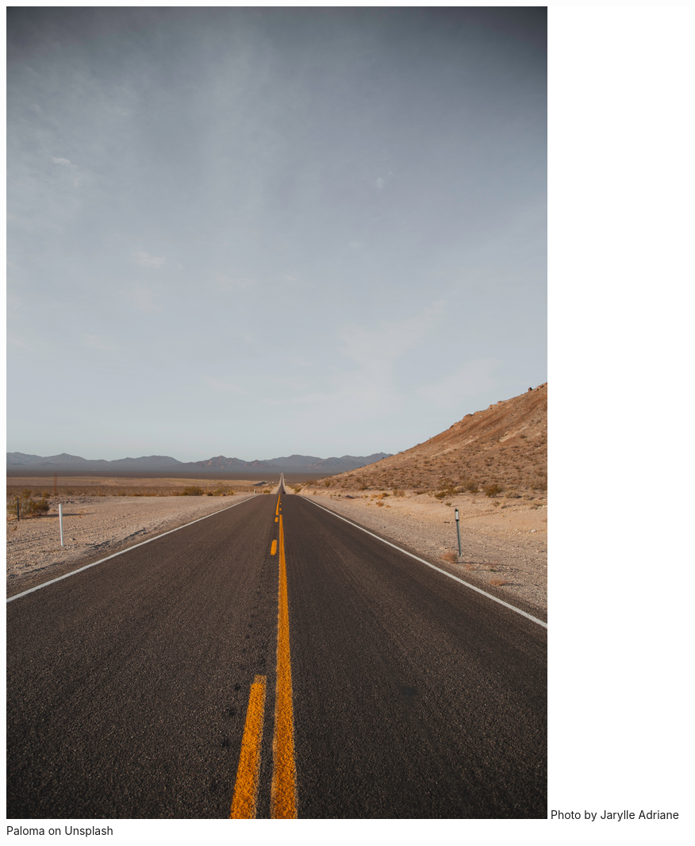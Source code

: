 ![Photo by Jarylle Adriane Paloma on Unsplash](../imagenes/street.jpg)
Photo by Jarylle Adriane Paloma on Unsplash

